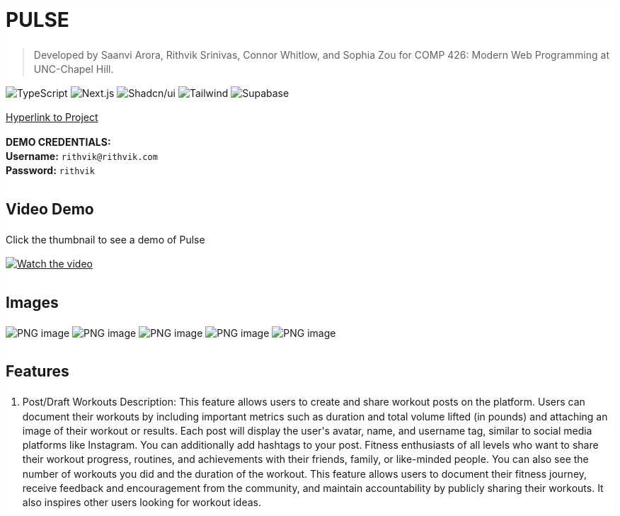 # PULSE

> Developed by Saanvi Arora, Rithvik Srinivas, Connor Whitlow, and Sophia Zou for COMP 426: Modern Web Programming at UNC-Chapel Hill.

![TypeScript](https://img.shields.io/badge/-TypeScript-05122A?style=flat&logo=typescript)
![Next.js](https://img.shields.io/badge/-Next.js-05122A?style=flat&logo=nextdotjs)
![Shadcn/ui](https://img.shields.io/badge/-Shadcn_UI-05122A?style=flat&logo=shadcnui)
![Tailwind](https://img.shields.io/badge/-Tailwind-05122A?style=flat&logo=tailwindcss)
![Supabase](https://img.shields.io/badge/-Supabase-05122A?style=flat&logo=supabase)

[Hyperlink to Project](https://final-project-team-17-39jo.vercel.app/login)

**DEMO CREDENTIALS:**  
**Username:** `rithvik@rithvik.com`  
**Password:** `rithvik`

## Video Demo
Click the thumbnail to see a demo of Pulse

[![Watch the video](https://img.youtube.com/vi/OnZej9XzzCM/0.jpg)](https://www.youtube.com/watch?v=OnZej9XzzCM)

## Images
<img width="1709" alt="PNG image" src="https://github.com/user-attachments/assets/248cfa57-a222-44c7-961a-53545b48fd92" />
<img width="1709" alt="PNG image" src="https://github.com/user-attachments/assets/feb51c00-6369-45be-9549-a3ce2aa5b942" />

<img width="1709" alt="PNG image" src="https://github.com/user-attachments/assets/d73600b0-2324-419d-b063-ea5fedf964ed" />


<img width="1709" alt="PNG image" src="https://github.com/user-attachments/assets/81c1801e-9dd2-4221-ae1f-01cc5f024e80" />
<img width="1709" alt="PNG image" src="https://github.com/user-attachments/assets/cccabfa9-22d9-4641-9a12-9b1b17738c72" />




## Features

1. Post/Draft Workouts
Description: This feature allows users to create and share workout posts on the platform. Users can document their workouts by including important metrics such as duration and total volume lifted (in pounds) and attaching an image of their workout or results. Each post will display the user's avatar, name, and username tag, similar to social media platforms like Instagram. You can additionally add hashtags to your post. Fitness enthusiasts of all levels who want to share their workout progress, routines, and achievements with their friends, family, or like-minded people. You can also see the number of workouts you did and the duration of the workout. This feature allows users to document their fitness journey, receive feedback and encouragement from the community, and maintain accountability by publicly sharing their workouts. It also inspires other users looking for workout ideas.
